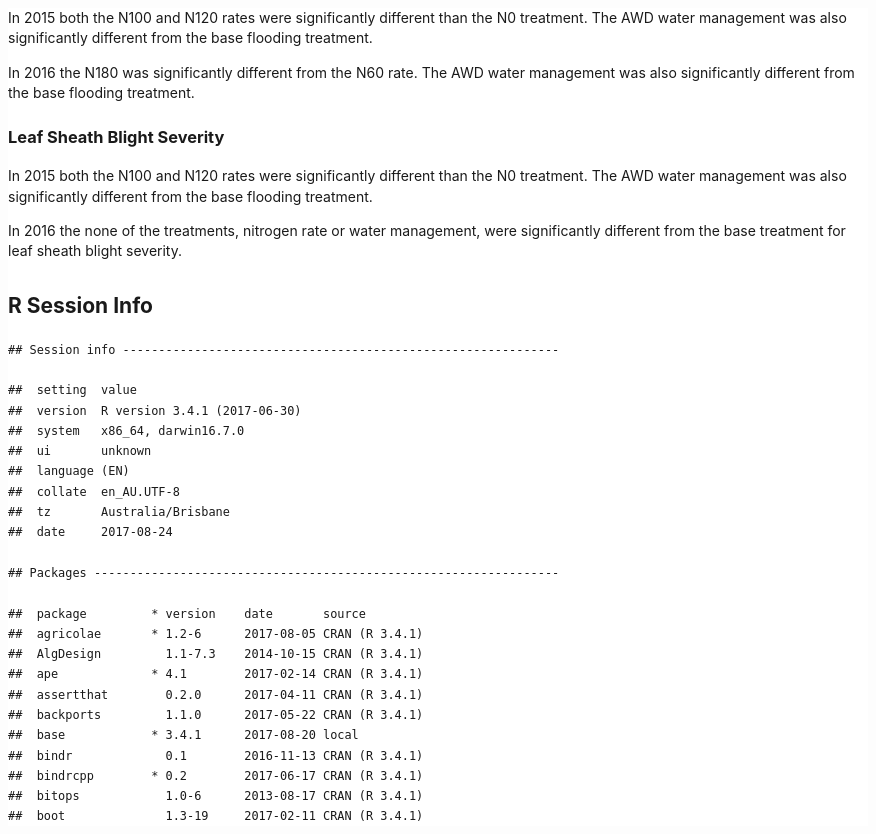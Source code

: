In 2015 both the N100 and N120 rates were significantly different than the N0 treatment. The AWD water management was also significantly different from the base flooding treatment.

In 2016 the N180 was significantly different from the N60 rate. The AWD water management was also significantly different from the base flooding treatment.

### Leaf Sheath Blight Severity

In 2015 both the N100 and N120 rates were significantly different than the N0 treatment. The AWD water management was also significantly different from the base flooding treatment.

In 2016 the none of the treatments, nitrogen rate or water management, were significantly different from the base treatment for leaf sheath blight severity.

R Session Info
--------------

    ## Session info -------------------------------------------------------------

    ##  setting  value                       
    ##  version  R version 3.4.1 (2017-06-30)
    ##  system   x86_64, darwin16.7.0        
    ##  ui       unknown                     
    ##  language (EN)                        
    ##  collate  en_AU.UTF-8                 
    ##  tz       Australia/Brisbane          
    ##  date     2017-08-24

    ## Packages -----------------------------------------------------------------

    ##  package         * version    date       source                          
    ##  agricolae       * 1.2-6      2017-08-05 CRAN (R 3.4.1)                  
    ##  AlgDesign         1.1-7.3    2014-10-15 CRAN (R 3.4.1)                  
    ##  ape             * 4.1        2017-02-14 CRAN (R 3.4.1)                  
    ##  assertthat        0.2.0      2017-04-11 CRAN (R 3.4.1)                  
    ##  backports         1.1.0      2017-05-22 CRAN (R 3.4.1)                  
    ##  base            * 3.4.1      2017-08-20 local                           
    ##  bindr             0.1        2016-11-13 CRAN (R 3.4.1)                  
    ##  bindrcpp        * 0.2        2017-06-17 CRAN (R 3.4.1)                  
    ##  bitops            1.0-6      2013-08-17 CRAN (R 3.4.1)                  
    ##  boot              1.3-19     2017-02-11 CRAN (R 3.4.1)                  